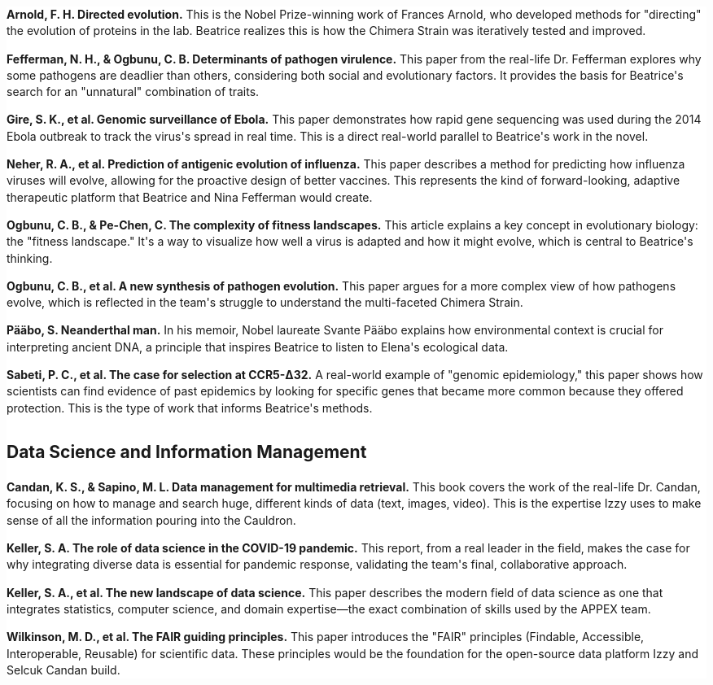**Arnold, F. H. Directed evolution.**
This is the Nobel Prize-winning work of Frances Arnold, who developed methods for "directing" the evolution of proteins in the lab. Beatrice realizes this is how the Chimera Strain was iteratively tested and improved.

**Fefferman, N. H., & Ogbunu, C. B. Determinants of pathogen virulence.**
This paper from the real-life Dr. Fefferman explores why some pathogens are deadlier than others, considering both social and evolutionary factors. It provides the basis for Beatrice's search for an "unnatural" combination of traits.

**Gire, S. K., et al. Genomic surveillance of Ebola.**
This paper demonstrates how rapid gene sequencing was used during the 2014 Ebola outbreak to track the virus's spread in real time. This is a direct real-world parallel to Beatrice's work in the novel.

**Neher, R. A., et al. Prediction of antigenic evolution of influenza.**
This paper describes a method for predicting how influenza viruses will evolve, allowing for the proactive design of better vaccines. This represents the kind of forward-looking, adaptive therapeutic platform that Beatrice and Nina Fefferman would create.

**Ogbunu, C. B., & Pe-Chen, C. The complexity of fitness landscapes.**
This article explains a key concept in evolutionary biology: the "fitness landscape." It's a way to visualize how well a virus is adapted and how it might evolve, which is central to Beatrice's thinking.

**Ogbunu, C. B., et al. A new synthesis of pathogen evolution.**
This paper argues for a more complex view of how pathogens evolve, which is reflected in the team's struggle to understand the multi-faceted Chimera Strain.

**Pääbo, S. Neanderthal man.**
In his memoir, Nobel laureate Svante Pääbo explains how environmental context is crucial for interpreting ancient DNA, a principle that inspires Beatrice to listen to Elena's ecological data.

**Sabeti, P. C., et al. The case for selection at CCR5-Δ32.**
A real-world example of "genomic epidemiology," this paper shows how scientists can find evidence of past epidemics by looking for specific genes that became more common because they offered protection. This is the type of work that informs Beatrice's methods.

## Data Science and Information Management

**Candan, K. S., & Sapino, M. L. Data management for multimedia retrieval.**
This book covers the work of the real-life Dr. Candan, focusing on how to manage and search huge, different kinds of data (text, images, video). This is the expertise Izzy uses to make sense of all the information pouring into the Cauldron.

**Keller, S. A. The role of data science in the COVID-19 pandemic.**
This report, from a real leader in the field, makes the case for why integrating diverse data is essential for pandemic response, validating the team's final, collaborative approach.

**Keller, S. A., et al. The new landscape of data science.**
This paper describes the modern field of data science as one that integrates statistics, computer science, and domain expertise—the exact combination of skills used by the APPEX team.

**Wilkinson, M. D., et al. The FAIR guiding principles.**
This paper introduces the "FAIR" principles (Findable, Accessible, Interoperable, Reusable) for scientific data. These principles would be the foundation for the open-source data platform Izzy and Selcuk Candan build.
